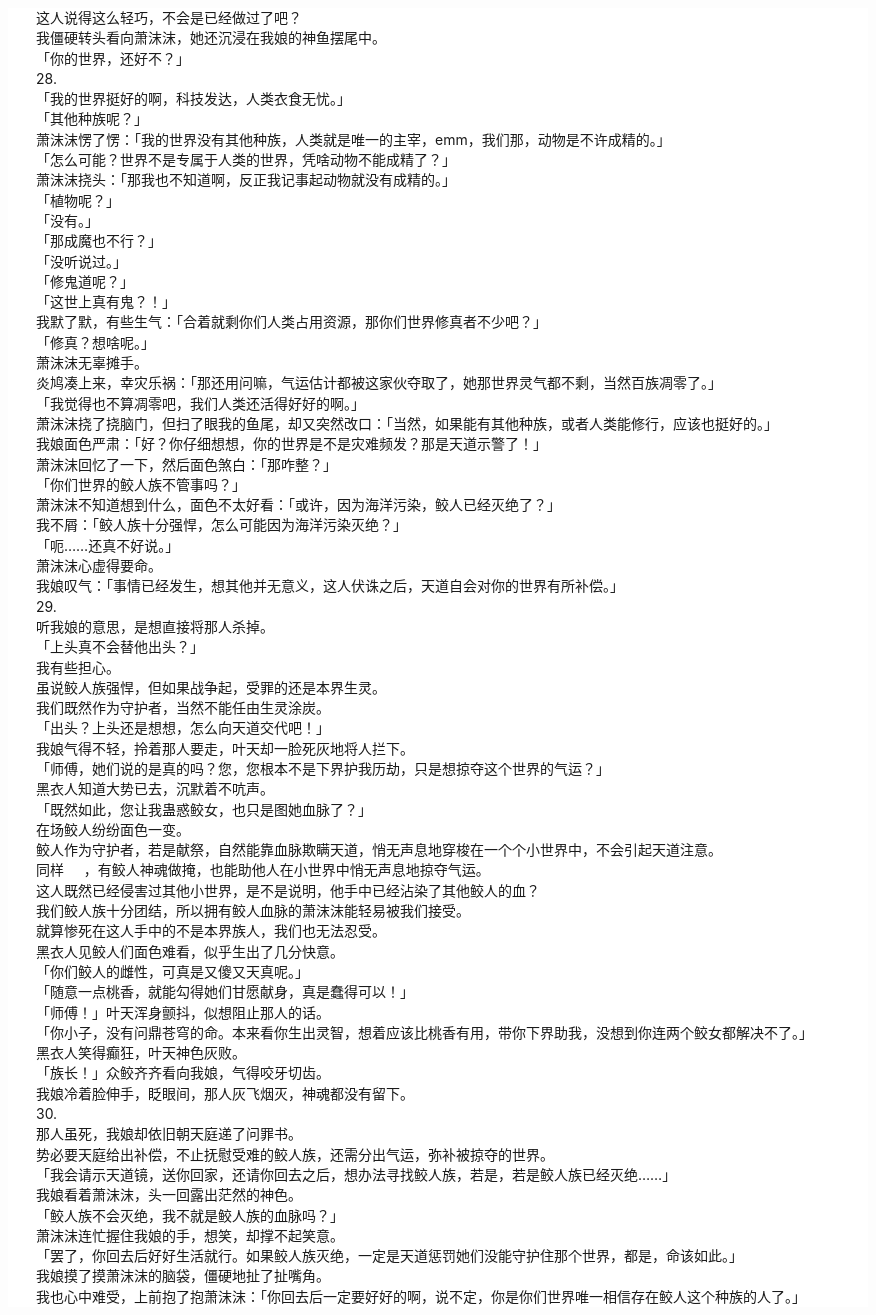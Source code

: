 &emsp;&emsp;这人说得这么轻巧，不会是已经做过了吧？  
&emsp;&emsp;我僵硬转头看向萧沫沫，她还沉浸在我娘的神鱼摆尾中。  
&emsp;&emsp;「你的世界，还好不？」  
&emsp;&emsp;28.  
&emsp;&emsp;「我的世界挺好的啊，科技发达，人类衣食无忧。」  
&emsp;&emsp;「其他种族呢？」  
&emsp;&emsp;萧沫沫愣了愣：「我的世界没有其他种族，人类就是唯一的主宰，emm，我们那，动物是不许成精的。」  
&emsp;&emsp;「怎么可能？世界不是专属于人类的世界，凭啥动物不能成精了？」  
&emsp;&emsp;萧沫沫挠头：「那我也不知道啊，反正我记事起动物就没有成精的。」  
&emsp;&emsp;「植物呢？」  
&emsp;&emsp;「没有。」  
&emsp;&emsp;「那成魔也不行？」  
&emsp;&emsp;「没听说过。」  
&emsp;&emsp;「修鬼道呢？」  
&emsp;&emsp;「这世上真有鬼？！」  
&emsp;&emsp;我默了默，有些生气：「合着就剩你们人类占用资源，那你们世界修真者不少吧？」  
&emsp;&emsp;「修真？想啥呢。」  
&emsp;&emsp;萧沫沫无辜摊手。  
&emsp;&emsp;炎鸠凑上来，幸灾乐祸：「那还用问嘛，气运估计都被这家伙夺取了，她那世界灵气都不剩，当然百族凋零了。」  
&emsp;&emsp;「我觉得也不算凋零吧，我们人类还活得好好的啊。」  
&emsp;&emsp;萧沫沫挠了挠脑门，但扫了眼我的鱼尾，却又突然改口：「当然，如果能有其他种族，或者人类能修行，应该也挺好的。」  
&emsp;&emsp;我娘面色严肃：「好？你仔细想想，你的世界是不是灾难频发？那是天道示警了！」  
&emsp;&emsp;萧沫沫回忆了一下，然后面色煞白：「那咋整？」  
&emsp;&emsp;「你们世界的鲛人族不管事吗？」  
&emsp;&emsp;萧沫沫不知道想到什么，面色不太好看：「或许，因为海洋污染，鲛人已经灭绝了？」  
&emsp;&emsp;我不屑：「鲛人族十分强悍，怎么可能因为海洋污染灭绝？」  
&emsp;&emsp;「呃……还真不好说。」  
&emsp;&emsp;萧沫沫心虚得要命。  
&emsp;&emsp;我娘叹气：「事情已经发生，想其他并无意义，这人伏诛之后，天道自会对你的世界有所补偿。」  
&emsp;&emsp;29.  
&emsp;&emsp;听我娘的意思，是想直接将那人杀掉。  
&emsp;&emsp;「上头真不会替他出头？」  
&emsp;&emsp;我有些担心。  
&emsp;&emsp;虽说鲛人族强悍，但如果战争起，受罪的还是本界生灵。  
&emsp;&emsp;我们既然作为守护者，当然不能任由生灵涂炭。  
&emsp;&emsp;「出头？上头还是想想，怎么向天道交代吧！」  
&emsp;&emsp;我娘气得不轻，拎着那人要走，叶天却一脸死灰地将人拦下。  
&emsp;&emsp;「师傅，她们说的是真的吗？您，您根本不是下界护我历劫，只是想掠夺这个世界的气运？」  
&emsp;&emsp;黑衣人知道大势已去，沉默着不吭声。  
&emsp;&emsp;「既然如此，您让我蛊惑鲛女，也只是图她血脉了？」  
&emsp;&emsp;在场鲛人纷纷面色一变。  
&emsp;&emsp;鲛人作为守护者，若是献祭，自然能靠血脉欺瞒天道，悄无声息地穿梭在一个个小世界中，不会引起天道注意。  
&emsp;&emsp;同样     ，有鲛人神魂做掩，也能助他人在小世界中悄无声息地掠夺气运。  
&emsp;&emsp;这人既然已经侵害过其他小世界，是不是说明，他手中已经沾染了其他鲛人的血？  
&emsp;&emsp;我们鲛人族十分团结，所以拥有鲛人血脉的萧沫沫能轻易被我们接受。  
&emsp;&emsp;就算惨死在这人手中的不是本界族人，我们也无法忍受。  
&emsp;&emsp;黑衣人见鲛人们面色难看，似乎生出了几分快意。  
&emsp;&emsp;「你们鲛人的雌性，可真是又傻又天真呢。」  
&emsp;&emsp;「随意一点桃香，就能勾得她们甘愿献身，真是蠢得可以！」  
&emsp;&emsp;「师傅！」叶天浑身颤抖，似想阻止那人的话。  
&emsp;&emsp;「你小子，没有问鼎苍穹的命。本来看你生出灵智，想着应该比桃香有用，带你下界助我，没想到你连两个鲛女都解决不了。」  
&emsp;&emsp;黑衣人笑得癫狂，叶天神色灰败。  
&emsp;&emsp;「族长！」众鲛齐齐看向我娘，气得咬牙切齿。  
&emsp;&emsp;我娘冷着脸伸手，眨眼间，那人灰飞烟灭，神魂都没有留下。  
&emsp;&emsp;30.  
&emsp;&emsp;那人虽死，我娘却依旧朝天庭递了问罪书。  
&emsp;&emsp;势必要天庭给出补偿，不止抚慰受难的鲛人族，还需分出气运，弥补被掠夺的世界。  
&emsp;&emsp;「我会请示天道镜，送你回家，还请你回去之后，想办法寻找鲛人族，若是，若是鲛人族已经灭绝……」  
&emsp;&emsp;我娘看着萧沫沫，头一回露出茫然的神色。  
&emsp;&emsp;「鲛人族不会灭绝，我不就是鲛人族的血脉吗？」  
&emsp;&emsp;萧沫沫连忙握住我娘的手，想笑，却撑不起笑意。  
&emsp;&emsp;「罢了，你回去后好好生活就行。如果鲛人族灭绝，一定是天道惩罚她们没能守护住那个世界，都是，命该如此。」  
&emsp;&emsp;我娘摸了摸萧沫沫的脑袋，僵硬地扯了扯嘴角。  
&emsp;&emsp;我也心中难受，上前抱了抱萧沫沫：「你回去后一定要好好的啊，说不定，你是你们世界唯一相信存在鲛人这个种族的人了。」  